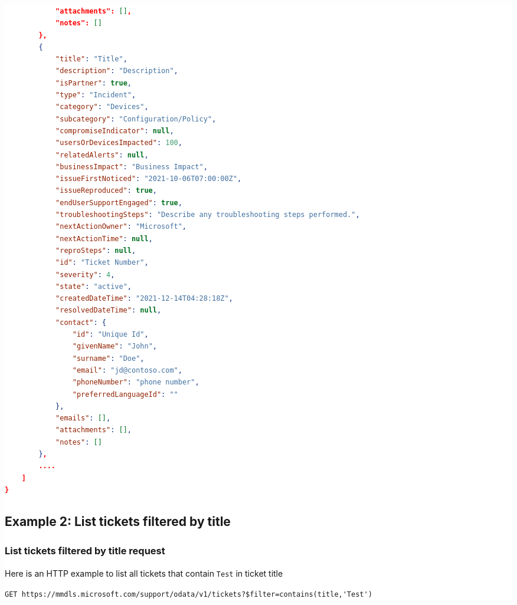```json
            "attachments": [], 
            "notes": [] 
        }, 
        { 
            "title": "Title", 
            "description": "Description", 
            "isPartner": true, 
            "type": "Incident", 
            "category": "Devices", 
            "subcategory": "Configuration/Policy", 
            "compromiseIndicator": null, 
            "usersOrDevicesImpacted": 100, 
            "relatedAlerts": null, 
            "businessImpact": "Business Impact", 
            "issueFirstNoticed": "2021-10-06T07:00:00Z", 
            "issueReproduced": true, 
            "endUserSupportEngaged": true, 
            "troubleshootingSteps": "Describe any troubleshooting steps performed.", 
            "nextActionOwner": "Microsoft", 
            "nextActionTime": null, 
            "reproSteps": null, 
            "id": "Ticket Number", 
            "severity": 4, 
            "state": "active", 
            "createdDateTime": "2021-12-14T04:28:18Z", 
            "resolvedDateTime": null, 
            "contact": { 
                "id": "Unique Id", 
                "givenName": "John", 
                "surname": "Doe", 
                "email": "jd@contoso.com", 
                "phoneNumber": "phone number", 
                "preferredLanguageId": "" 
            }, 
            "emails": [], 
            "attachments": [], 
            "notes": [] 
        }, 
        .... 
    ] 
}
```

## Example 2: List tickets filtered by title

### List tickets filtered by title request

Here is an HTTP example to list all tickets that contain `Test` in ticket title

```http
GET https://mmdls.microsoft.com/support/odata/v1/tickets?$filter=contains(title,'Test')
```
